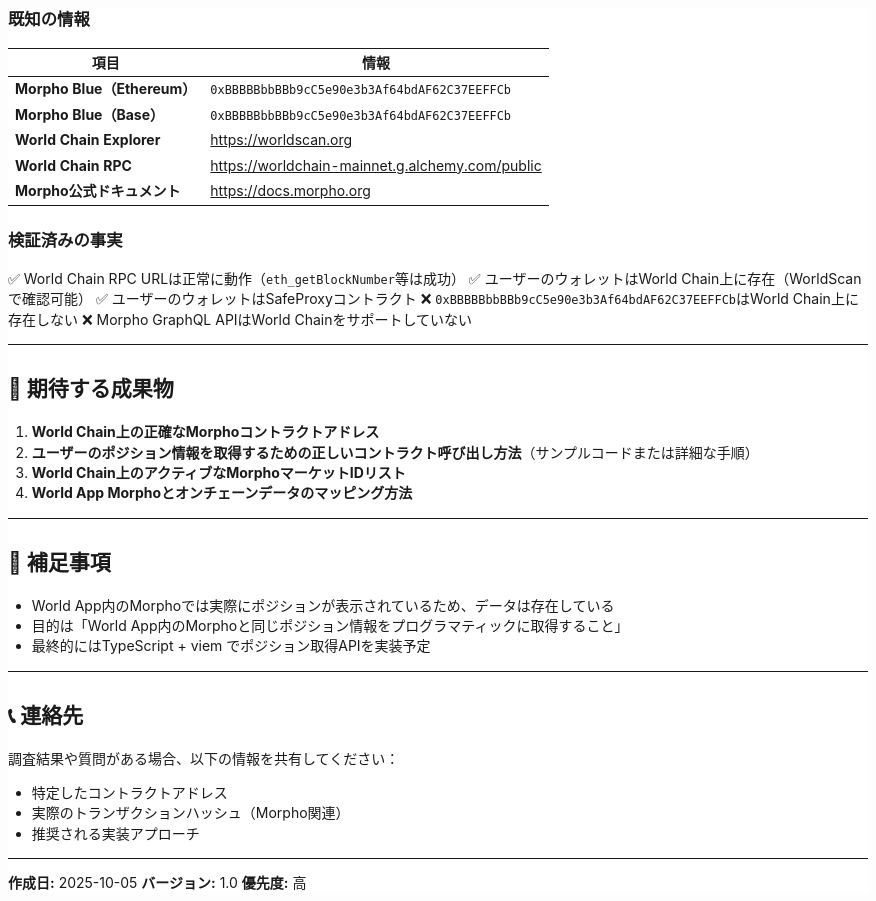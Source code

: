 ### 既知の情報

| 項目 | 情報 |
|------|------|
| **Morpho Blue（Ethereum）** | `0xBBBBBbbBBb9cC5e90e3b3Af64bdAF62C37EEFFCb` |
| **Morpho Blue（Base）** | `0xBBBBBbbBBb9cC5e90e3b3Af64bdAF62C37EEFFCb` |
| **World Chain Explorer** | https://worldscan.org |
| **World Chain RPC** | https://worldchain-mainnet.g.alchemy.com/public |
| **Morpho公式ドキュメント** | https://docs.morpho.org |

### 検証済みの事実

✅ World Chain RPC URLは正常に動作（`eth_getBlockNumber`等は成功）
✅ ユーザーのウォレットはWorld Chain上に存在（WorldScanで確認可能）
✅ ユーザーのウォレットはSafeProxyコントラクト
❌ `0xBBBBBbbBBb9cC5e90e3b3Af64bdAF62C37EEFFCb`はWorld Chain上に存在しない
❌ Morpho GraphQL APIはWorld Chainをサポートしていない

---

## 🎁 期待する成果物

1. **World Chain上の正確なMorphoコントラクトアドレス**
2. **ユーザーのポジション情報を取得するための正しいコントラクト呼び出し方法**（サンプルコードまたは詳細な手順）
3. **World Chain上のアクティブなMorphoマーケットIDリスト**
4. **World App Morphoとオンチェーンデータのマッピング方法**

---

## 📝 補足事項

- World App内のMorphoでは実際にポジションが表示されているため、データは存在している
- 目的は「World App内のMorphoと同じポジション情報をプログラマティックに取得すること」
- 最終的にはTypeScript + viem でポジション取得APIを実装予定

---

## 📞 連絡先

調査結果や質問がある場合、以下の情報を共有してください：

- 特定したコントラクトアドレス
- 実際のトランザクションハッシュ（Morpho関連）
- 推奨される実装アプローチ

---

**作成日:** 2025-10-05
**バージョン:** 1.0
**優先度:** 高
